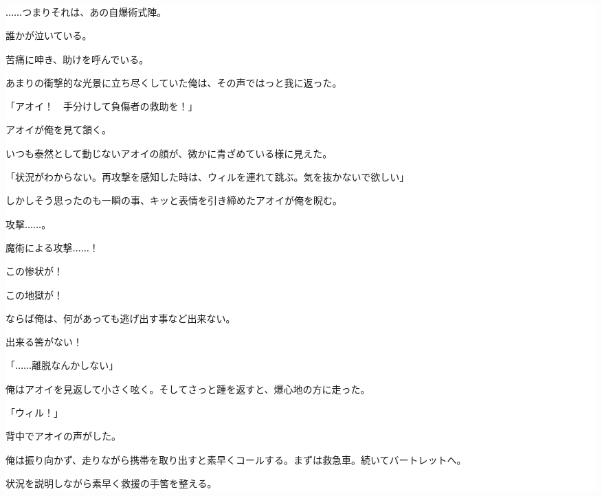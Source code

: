  <p id="L81">
  ……つまりそれは、あの自爆術式陣。
 </p>
 <p id="L82">
  誰かが泣いている。
 </p>
 <p id="L83">
  苦痛に呻き、助けを呼んでいる。
 </p>
 <p id="L84">
  あまりの衝撃的な光景に立ち尽くしていた俺は、その声ではっと我に返った。
 </p>
 <p id="L85">
  「アオイ！　手分けして負傷者の救助を！」
 </p>
 <p id="L86">
  アオイが俺を見て頷く。
 </p>
 <p id="L87">
  いつも泰然として動じないアオイの顔が、微かに青ざめている様に見えた。
 </p>
 <p id="L88">
  「状況がわからない。再攻撃を感知した時は、ウィルを連れて跳ぶ。気を抜かないで欲しい」
 </p>
 <p id="L89">
  しかしそう思ったのも一瞬の事、キッと表情を引き締めたアオイが俺を睨む。
 </p>
 <p id="L90">
  攻撃……。
 </p>
 <p id="L91">
  魔術による攻撃……！
 </p>
 <p id="L92">
  この惨状が！
 </p>
 <p id="L93">
  この地獄が！
 </p>
 <p id="L94">
  ならば俺は、何があっても逃げ出す事など出来ない。
 </p>
 <p id="L95">
  出来る筈がない！
 </p>
 <p id="L96">
  「……離脱なんかしない」
 </p>
 <p id="L97">
  俺はアオイを見返して小さく呟く。そしてさっと踵を返すと、爆心地の方に走った。
 </p>
 <p id="L98">
  「ウィル！」
 </p>
 <p id="L99">
  背中でアオイの声がした。
 </p>
 <p id="L100">
  俺は振り向かず、走りながら携帯を取り出すと素早くコールする。まずは救急車。続いてバートレットへ。
 </p>
 <p id="L101">
  状況を説明しながら素早く救援の手筈を整える。
 </p>
 <p id="L102">